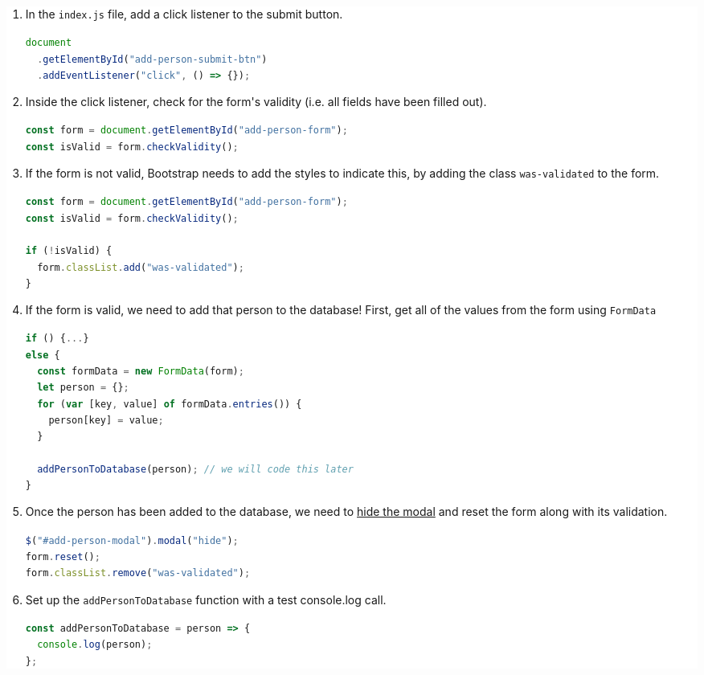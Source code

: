 1.  In the `index.js` file, add a click listener to the submit button.

    ```js
    document
      .getElementById("add-person-submit-btn")
      .addEventListener("click", () => {});
    ```

1.  Inside the click listener, check for the form's validity (i.e. all fields have been filled out).

    ```js
    const form = document.getElementById("add-person-form");
    const isValid = form.checkValidity();
    ```

1.  If the form is not valid, Bootstrap needs to add the styles to indicate this, by adding the class `was-validated` to the form.

    ```js
    const form = document.getElementById("add-person-form");
    const isValid = form.checkValidity();

    if (!isValid) {
      form.classList.add("was-validated");
    }
    ```

1.  If the form is valid, we need to add that person to the database! First, get all of the values from the form using `FormData`

    ```js
    if () {...}
    else {
      const formData = new FormData(form);
      let person = {};
      for (var [key, value] of formData.entries()) {
        person[key] = value;
      }

      addPersonToDatabase(person); // we will code this later
    }
    ```

1.  Once the person has been added to the database, we need to [hide the modal](https://getbootstrap.com/docs/4.4/components/modal/#modalhide) and reset the form along with its validation.

    ```js
    $("#add-person-modal").modal("hide");
    form.reset();
    form.classList.remove("was-validated");
    ```

1.  Set up the `addPersonToDatabase` function with a test console.log call.

    ```js
    const addPersonToDatabase = person => {
      console.log(person);
    };
    ```
